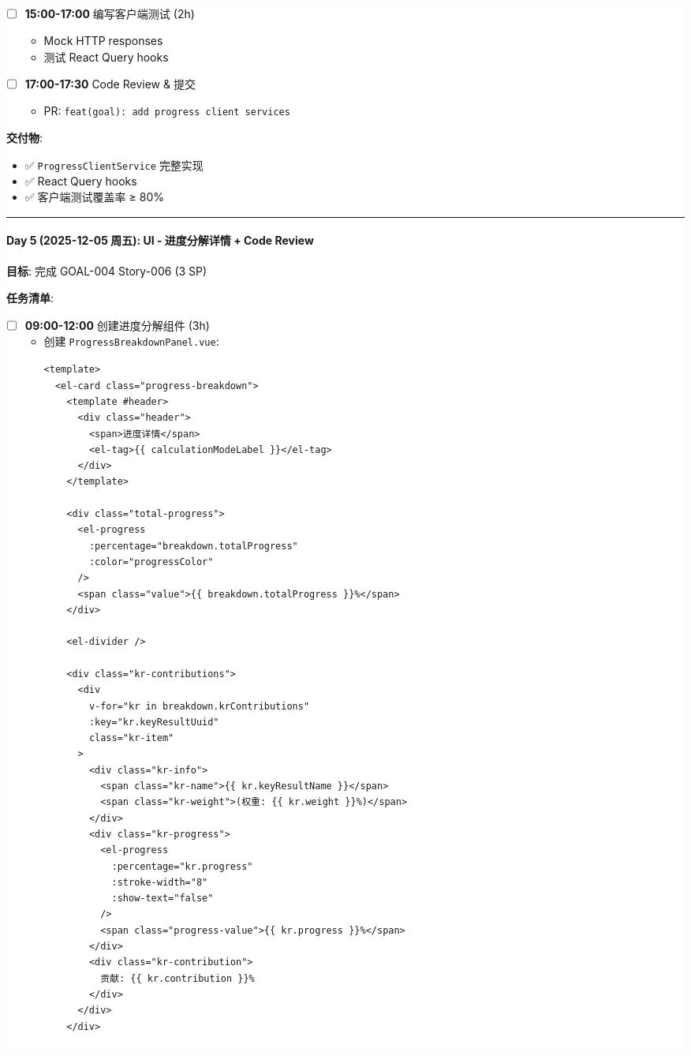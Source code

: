 - [ ] **15:00-17:00** 编写客户端测试 (2h)
  - Mock HTTP responses
  - 测试 React Query hooks

- [ ] **17:00-17:30** Code Review & 提交
  - PR: `feat(goal): add progress client services`

**交付物**:
- ✅ `ProgressClientService` 完整实现
- ✅ React Query hooks
- ✅ 客户端测试覆盖率 ≥ 80%

---

#### **Day 5 (2025-12-05 周五): UI - 进度分解详情 + Code Review**

**目标**: 完成 GOAL-004 Story-006 (3 SP)

**任务清单**:
- [ ] **09:00-12:00** 创建进度分解组件 (3h)
  - 创建 `ProgressBreakdownPanel.vue`:
    ```vue
    <template>
      <el-card class="progress-breakdown">
        <template #header>
          <div class="header">
            <span>进度详情</span>
            <el-tag>{{ calculationModeLabel }}</el-tag>
          </div>
        </template>
        
        <div class="total-progress">
          <el-progress
            :percentage="breakdown.totalProgress"
            :color="progressColor"
          />
          <span class="value">{{ breakdown.totalProgress }}%</span>
        </div>
        
        <el-divider />
        
        <div class="kr-contributions">
          <div
            v-for="kr in breakdown.krContributions"
            :key="kr.keyResultUuid"
            class="kr-item"
          >
            <div class="kr-info">
              <span class="kr-name">{{ kr.keyResultName }}</span>
              <span class="kr-weight">(权重: {{ kr.weight }}%)</span>
            </div>
            <div class="kr-progress">
              <el-progress
                :percentage="kr.progress"
                :stroke-width="8"
                :show-text="false"
              />
              <span class="progress-value">{{ kr.progress }}%</span>
            </div>
            <div class="kr-contribution">
              贡献: {{ kr.contribution }}%
            </div>
          </div>
        </div>
        